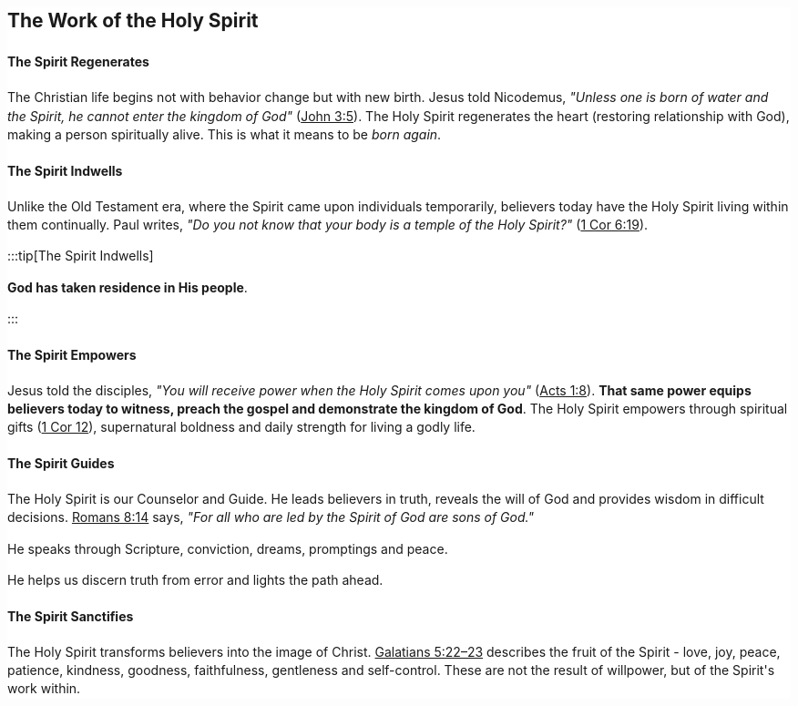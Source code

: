 ## The Work of the Holy Spirit

#### The Spirit Regenerates

The Christian life begins not with behavior change but with new birth. Jesus told Nicodemus, *"Unless one is
born of water and the Spirit, he cannot enter the kingdom of God"*
([John 3:5](https://www.biblegateway.com/passage/?search=john%203%3A5&version=NKJV)). The Holy Spirit regenerates
the heart (restoring relationship with God), making a person spiritually alive. This is what it means to be *born again*.

#### The Spirit Indwells

Unlike the Old Testament era, where the Spirit came upon individuals temporarily, believers today have the Holy
Spirit living within them continually. Paul writes, *"Do you not know that your body is a temple of the Holy Spirit?"*
([1 Cor 6:19](https://www.biblegateway.com/passage/?search=1%20Cor%206%3A19&version=NKJV)).

:::tip[The Spirit Indwells]

**God has taken residence in His people**.

:::

#### The Spirit Empowers

Jesus told the disciples, *"You will receive power when the Holy Spirit comes upon you"*
([Acts 1:8](https://www.biblegateway.com/passage/?search=acts%201%3A8&version=NKJV)). **That same power equips
believers today to witness, preach the gospel and demonstrate the kingdom of God**. The Holy Spirit empowers
through spiritual gifts ([1 Cor 12](https://www.biblegateway.com/passage/?search=1%20Cor%2012&version=NKJV)),
supernatural boldness and daily strength for living a godly life.

#### The Spirit Guides

The Holy Spirit is our Counselor and Guide. He leads believers in truth, reveals the will of God and provides
wisdom in difficult decisions.
[Romans 8:14](https://www.biblegateway.com/passage/?search=Romans%208%3A14&version=NKJV) says, *"For all who
are led by the Spirit of God are sons of God."*

He speaks through Scripture, conviction, dreams, promptings and peace.

He helps us discern truth from error and lights the path ahead.

#### The Spirit Sanctifies

The Holy Spirit transforms believers into the image of Christ.
[Galatians 5:22–23](https://www.biblegateway.com/passage/?search=Galatians%205%3A22%E2%80%9323&version=NKJV) describes
the fruit of the Spirit - love, joy, peace, patience, kindness, goodness, faithfulness, gentleness and self-control.
These are not the result of willpower, but of the Spirit's work within.
